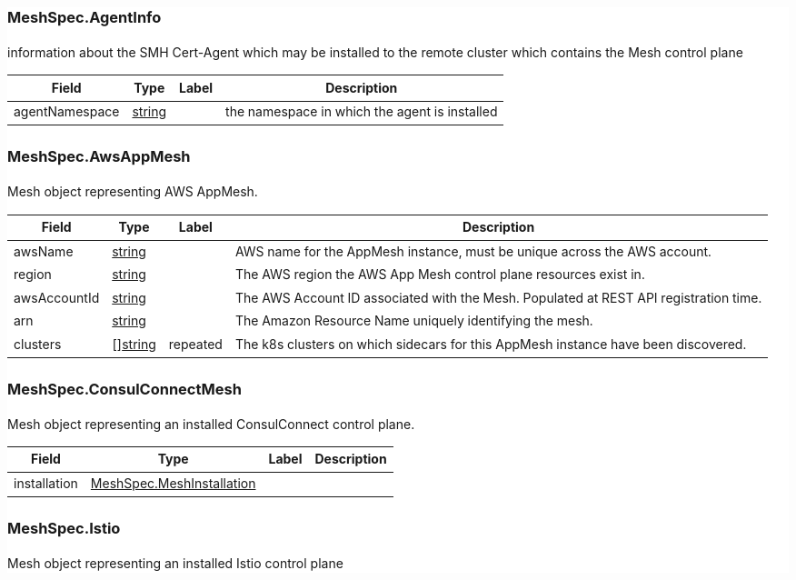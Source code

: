 




<a name="discovery.smh.solo.io.MeshSpec.AgentInfo"></a>

### MeshSpec.AgentInfo
information about the SMH Cert-Agent which may be installed to the remote cluster which contains the Mesh control plane


| Field | Type | Label | Description |
| ----- | ---- | ----- | ----------- |
| agentNamespace | [string](#string) |  | the namespace in which the agent is installed |






<a name="discovery.smh.solo.io.MeshSpec.AwsAppMesh"></a>

### MeshSpec.AwsAppMesh
Mesh object representing AWS AppMesh.


| Field | Type | Label | Description |
| ----- | ---- | ----- | ----------- |
| awsName | [string](#string) |  | AWS name for the AppMesh instance, must be unique across the AWS account. |
| region | [string](#string) |  | The AWS region the AWS App Mesh control plane resources exist in. |
| awsAccountId | [string](#string) |  | The AWS Account ID associated with the Mesh. Populated at REST API registration time. |
| arn | [string](#string) |  | The Amazon Resource Name uniquely identifying the mesh. |
| clusters | [][string](#string) | repeated | The k8s clusters on which sidecars for this AppMesh instance have been discovered. |






<a name="discovery.smh.solo.io.MeshSpec.ConsulConnectMesh"></a>

### MeshSpec.ConsulConnectMesh
Mesh object representing an installed ConsulConnect control plane.


| Field | Type | Label | Description |
| ----- | ---- | ----- | ----------- |
| installation | [MeshSpec.MeshInstallation](#discovery.smh.solo.io.MeshSpec.MeshInstallation) |  |  |






<a name="discovery.smh.solo.io.MeshSpec.Istio"></a>

### MeshSpec.Istio
Mesh object representing an installed Istio control plane
